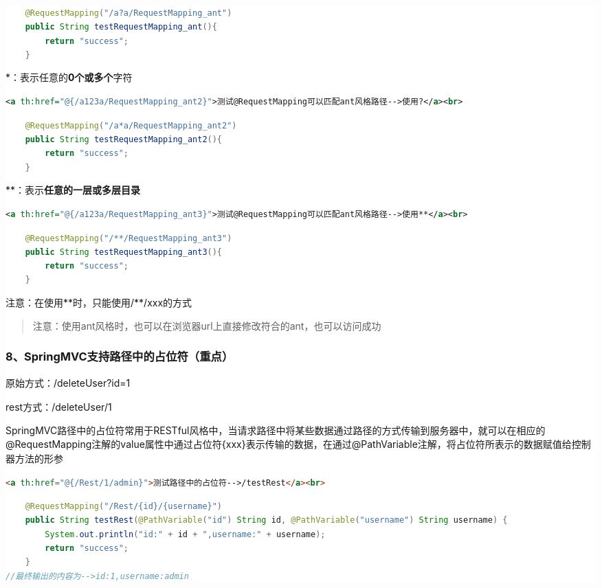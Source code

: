 ```java
    @RequestMapping("/a?a/RequestMapping_ant")
    public String testRequestMapping_ant(){
        return "success";
    }
```

*：表示任意的**0个或多个**字符

```xml
<a th:href="@{/a123a/RequestMapping_ant2}">测试@RequestMapping可以匹配ant风格路径-->使用?</a><br>
```

```java
    @RequestMapping("/a*a/RequestMapping_ant2")
    public String testRequestMapping_ant2(){
        return "success";
    }
```

\**：表示**任意的一层或多层目录**

```xml
<a th:href="@{/a123a/RequestMapping_ant3}">测试@RequestMapping可以匹配ant风格路径-->使用**</a><br>
```

```java
    @RequestMapping("/**/RequestMapping_ant3")
    public String testRequestMapping_ant3(){
        return "success";
    }
```

注意：在使用\**时，只能使用/**/xxx的方式

> 注意：使用ant风格时，也可以在浏览器url上直接修改符合的ant，也可以访问成功

### 8、SpringMVC支持路径中的占位符（重点）

原始方式：/deleteUser?id=1

rest方式：/deleteUser/1

SpringMVC路径中的占位符常用于RESTful风格中，当请求路径中将某些数据通过路径的方式传输到服务器中，就可以在相应的@RequestMapping注解的value属性中通过占位符{xxx}表示传输的数据，在通过@PathVariable注解，将占位符所表示的数据赋值给控制器方法的形参

```html
<a th:href="@{/Rest/1/admin}">测试路径中的占位符-->/testRest</a><br>
```

```java
    @RequestMapping("/Rest/{id}/{username}")
    public String testRest(@PathVariable("id") String id, @PathVariable("username") String username) {
        System.out.println("id:" + id + ",username:" + username);
        return "success";
    }
//最终输出的内容为-->id:1,username:admin
```
